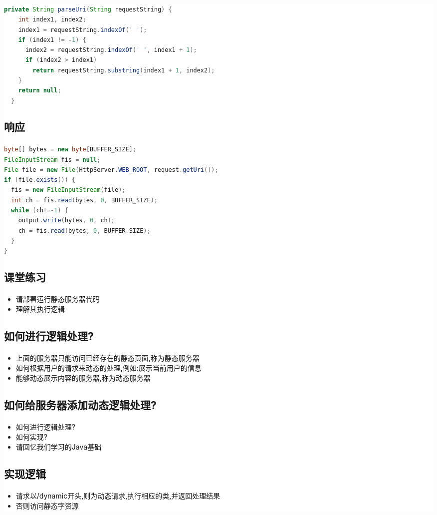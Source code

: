 ```java
private String parseUri(String requestString) {
    int index1, index2;
    index1 = requestString.indexOf(' ');
    if (index1 != -1) {
      index2 = requestString.indexOf(' ', index1 + 1);
      if (index2 > index1)
        return requestString.substring(index1 + 1, index2);
    }
    return null;
  }
```

## 响应

```java
byte[] bytes = new byte[BUFFER_SIZE];
FileInputStream fis = null;
File file = new File(HttpServer.WEB_ROOT, request.getUri());
if (file.exists()) {
  fis = new FileInputStream(file);
  int ch = fis.read(bytes, 0, BUFFER_SIZE);
  while (ch!=-1) {
    output.write(bytes, 0, ch);
    ch = fis.read(bytes, 0, BUFFER_SIZE);
  }
}
```

## 课堂练习

- 请部署运行静态服务器代码
- 理解其执行逻辑

## 如何进行逻辑处理?

- 上面的服务器只能访问已经存在的静态页面,称为静态服务器
- 如何根据用户的请求来动态的处理,例如:展示当前用户的信息
- 能够动态展示内容的服务器,称为动态服务器

## 如何给服务器添加动态逻辑处理?

- 如何进行逻辑处理?
- 如何实现?
- 请回忆我们学习的Java基础

## 实现逻辑

- 请求以/dynamic开头,则为动态请求,执行相应的类,并返回处理结果
- 否则访问静态字资源
